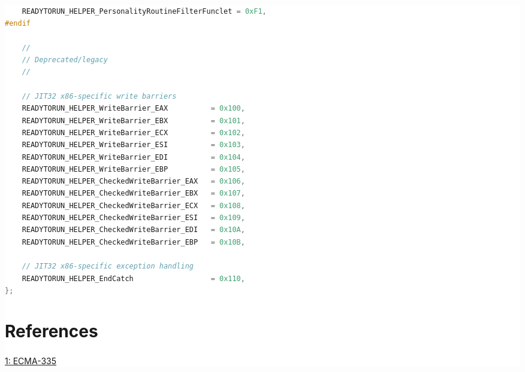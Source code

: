 ```C++
    READYTORUN_HELPER_PersonalityRoutineFilterFunclet = 0xF1,
#endif

    //
    // Deprecated/legacy
    //

    // JIT32 x86-specific write barriers
    READYTORUN_HELPER_WriteBarrier_EAX          = 0x100,
    READYTORUN_HELPER_WriteBarrier_EBX          = 0x101,
    READYTORUN_HELPER_WriteBarrier_ECX          = 0x102,
    READYTORUN_HELPER_WriteBarrier_ESI          = 0x103,
    READYTORUN_HELPER_WriteBarrier_EDI          = 0x104,
    READYTORUN_HELPER_WriteBarrier_EBP          = 0x105,
    READYTORUN_HELPER_CheckedWriteBarrier_EAX   = 0x106,
    READYTORUN_HELPER_CheckedWriteBarrier_EBX   = 0x107,
    READYTORUN_HELPER_CheckedWriteBarrier_ECX   = 0x108,
    READYTORUN_HELPER_CheckedWriteBarrier_ESI   = 0x109,
    READYTORUN_HELPER_CheckedWriteBarrier_EDI   = 0x10A,
    READYTORUN_HELPER_CheckedWriteBarrier_EBP   = 0x10B,

    // JIT32 x86-specific exception handling
    READYTORUN_HELPER_EndCatch                  = 0x110,
};
```

# References

[1: ECMA-335](http://www.ecma-international.org/publications/standards/Ecma-335.htm)
